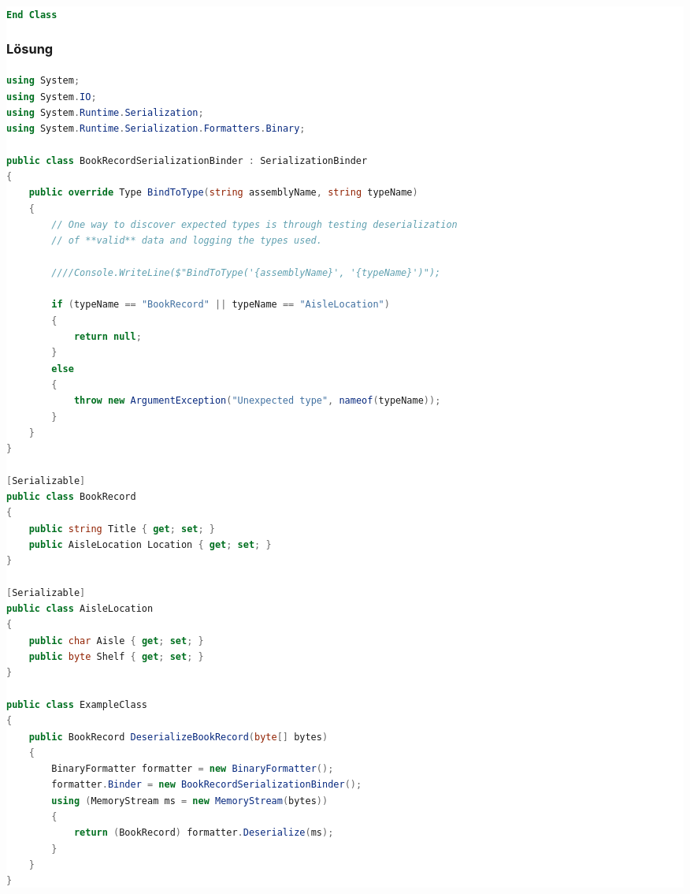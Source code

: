 ```vb
End Class
```

### <a name="solution"></a>Lösung

```csharp
using System;
using System.IO;
using System.Runtime.Serialization;
using System.Runtime.Serialization.Formatters.Binary;

public class BookRecordSerializationBinder : SerializationBinder
{
    public override Type BindToType(string assemblyName, string typeName)
    {
        // One way to discover expected types is through testing deserialization
        // of **valid** data and logging the types used.

        ////Console.WriteLine($"BindToType('{assemblyName}', '{typeName}')");

        if (typeName == "BookRecord" || typeName == "AisleLocation")
        {
            return null;
        }
        else
        {
            throw new ArgumentException("Unexpected type", nameof(typeName));
        }
    }
}

[Serializable]
public class BookRecord
{
    public string Title { get; set; }
    public AisleLocation Location { get; set; }
}

[Serializable]
public class AisleLocation
{
    public char Aisle { get; set; }
    public byte Shelf { get; set; }
}

public class ExampleClass
{
    public BookRecord DeserializeBookRecord(byte[] bytes)
    {
        BinaryFormatter formatter = new BinaryFormatter();
        formatter.Binder = new BookRecordSerializationBinder();
        using (MemoryStream ms = new MemoryStream(bytes))
        {
            return (BookRecord) formatter.Deserialize(ms);
        }
    }
}
```
